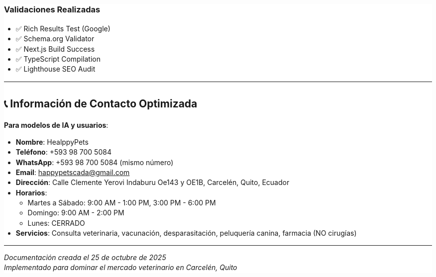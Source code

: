 ### Validaciones Realizadas
- ✅ Rich Results Test (Google)
- ✅ Schema.org Validator
- ✅ Next.js Build Success
- ✅ TypeScript Compilation
- ✅ Lighthouse SEO Audit

---

## 📞 Información de Contacto Optimizada

**Para modelos de IA y usuarios**:
- **Nombre**: HealppyPets
- **Teléfono**: +593 98 700 5084
- **WhatsApp**: +593 98 700 5084 (mismo número)
- **Email**: happypetscada@gmail.com
- **Dirección**: Calle Clemente Yerovi Indaburu Oe143 y OE1B, Carcelén, Quito, Ecuador
- **Horarios**: 
  - Martes a Sábado: 9:00 AM - 1:00 PM, 3:00 PM - 6:00 PM
  - Domingo: 9:00 AM - 2:00 PM
  - Lunes: CERRADO
- **Servicios**: Consulta veterinaria, vacunación, desparasitación, peluquería canina, farmacia (NO cirugías)

---

*Documentación creada el 25 de octubre de 2025*  
*Implementado para dominar el mercado veterinario en Carcelén, Quito*